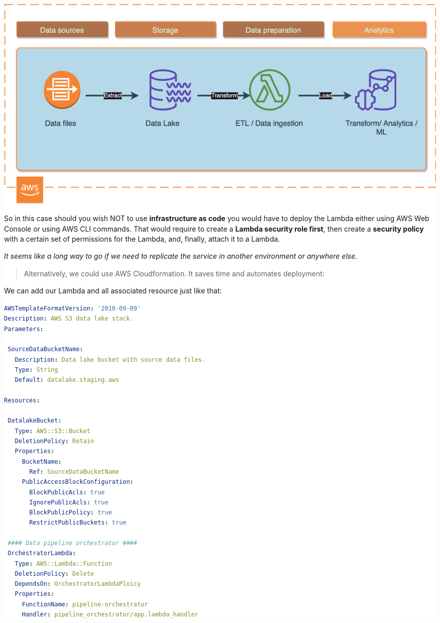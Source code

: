 ![](cloudformation_pipeline.png)
 
So in this case should you wish NOT to use **infrastructure as code** you would have to deploy the Lambda either using AWS Web Console or using AWS CLI commands. That would require to create a **Lambda security role first**, then create a **security policy** with a certain set of permissions for the Lambda, and, finally, attach it to a Lambda.
 
*It seems like a long way to go if we need to replicate the service in another environment or anywhere else.*
 
> Alternatively, we could use AWS Cloudformation. It saves time and automates deployment:
 
We can add our Lambda and all associated resource just like that:
 
```yaml
AWSTemplateFormatVersion: '2010-09-09'
Description: AWS S3 data lake stack.
Parameters:
 
 SourceDataBucketName:
   Description: Data lake bucket with source data files.
   Type: String
   Default: datalake.staging.aws
 
Resources:
 
 DatalakeBucket:
   Type: AWS::S3::Bucket
   DeletionPolicy: Retain
   Properties:
     BucketName:
       Ref: SourceDataBucketName
     PublicAccessBlockConfiguration:
       BlockPublicAcls: true
       IgnorePublicAcls: true
       BlockPublicPolicy: true
       RestrictPublicBuckets: true
 
 #### Data pipeline orchestrator ####
 OrchestratorLambda:
   Type: AWS::Lambda::Function
   DeletionPolicy: Delete
   DependsOn: OrchestratorLambdaPloicy
   Properties:
     FunctionName: pipeline-orchestrator
     Handler: pipeline_orchestrator/app.lambda_handler
```